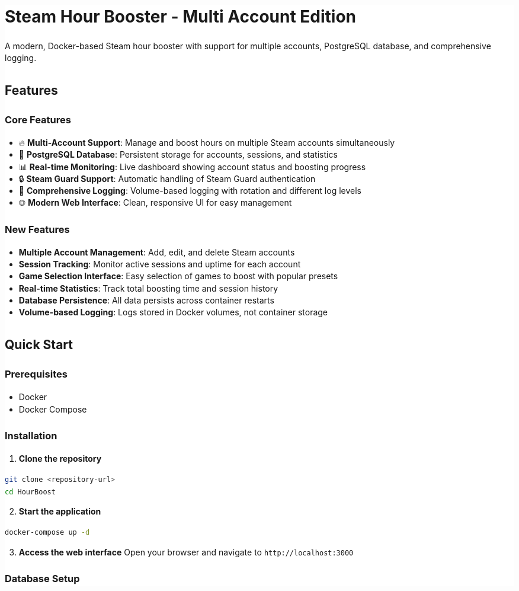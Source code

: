 # Steam Hour Booster - Multi Account Edition

A modern, Docker-based Steam hour booster with support for multiple accounts, PostgreSQL database, and comprehensive logging.

## Features

### Core Features

- 🔥 **Multi-Account Support**: Manage and boost hours on multiple Steam accounts simultaneously
- 🐘 **PostgreSQL Database**: Persistent storage for accounts, sessions, and statistics
- 📊 **Real-time Monitoring**: Live dashboard showing account status and boosting progress
- 🔒 **Steam Guard Support**: Automatic handling of Steam Guard authentication
- 📝 **Comprehensive Logging**: Volume-based logging with rotation and different log levels
- 🌐 **Modern Web Interface**: Clean, responsive UI for easy management

### New Features

- **Multiple Account Management**: Add, edit, and delete Steam accounts
- **Session Tracking**: Monitor active sessions and uptime for each account
- **Game Selection Interface**: Easy selection of games to boost with popular presets
- **Real-time Statistics**: Track total boosting time and session history
- **Database Persistence**: All data persists across container restarts
- **Volume-based Logging**: Logs stored in Docker volumes, not container storage

## Quick Start

### Prerequisites

- Docker
- Docker Compose

### Installation

1. **Clone the repository**

```bash
git clone <repository-url>
cd HourBoost
```

2. **Start the application**

```bash
docker-compose up -d
```

3. **Access the web interface**
Open your browser and navigate to `http://localhost:3000`

### Database Setup
